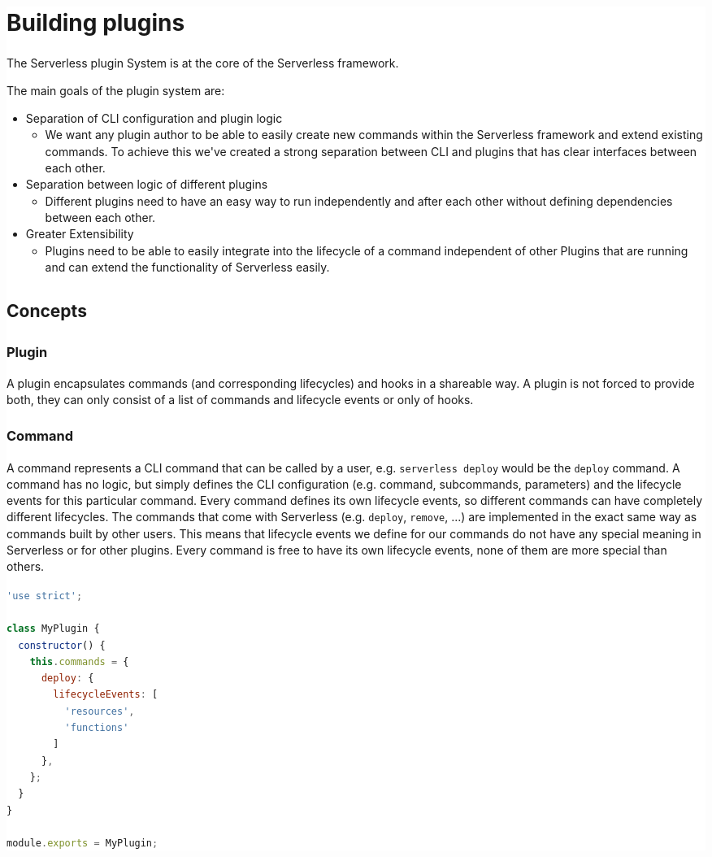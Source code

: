 # Building plugins

The Serverless plugin System is at the core of the Serverless framework.

The main goals of the plugin system are:

- Separation of CLI configuration and plugin logic
  - We want any plugin author to be able to easily create new commands within the Serverless framework and extend
  existing commands. To achieve this we've created a strong separation between CLI and plugins that has clear
  interfaces between each other.
- Separation between logic of different plugins
  - Different plugins need to have an easy way to run independently and after each other without defining dependencies
  between each other.
- Greater Extensibility
  - Plugins need to be able to easily integrate into the lifecycle of a command independent of other Plugins that are
  running and can extend the functionality of Serverless easily.

## Concepts

### Plugin

A plugin encapsulates commands (and corresponding lifecycles) and hooks in a shareable way. A plugin is not forced
to provide both, they can only consist of a list of commands and lifecycle events or only of hooks.

### Command

A command represents a CLI command that can be called by a user, e.g. `serverless deploy` would be the `deploy` command.
A command has no logic, but simply defines the CLI configuration (e.g. command, subcommands, parameters) and the
lifecycle events for this particular command. Every command defines its own lifecycle events, so different commands
can have completely different lifecycles. The commands that come with Serverless (e.g. `deploy`, `remove`, ...) are
implemented in the exact same way as commands built by other users. This means that lifecycle events we define for our
commands do not have any special meaning in Serverless or for other plugins. Every command is free to have its own
lifecycle events, none of them are more special than others.

```javascript
'use strict';

class MyPlugin {
  constructor() {
    this.commands = {
      deploy: {
        lifecycleEvents: [
          'resources',
          'functions'
        ]
      },
    };
  }
}

module.exports = MyPlugin;
```
